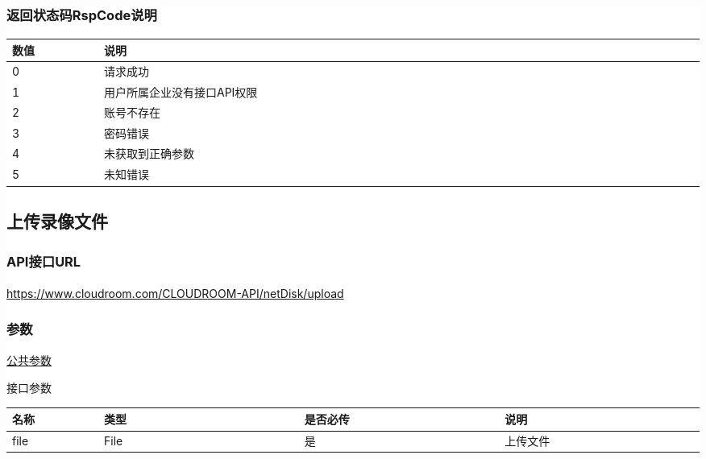 ### 返回状态码RspCode说明

<table>
    <thead>
        <tr>
            <th style="width:100px;font-weight:700;text-align: left;">数值</th>
            <th  colspan="2" style="width:800px; text-align: left;">说明</th>
        </tr>
    </thead>
    <tbody>
        <tr>
            <td style="font-weight:normal;">0</td>
            <td  colspan="2" style="font-weight:normal;">请求成功</td>
        </tr>
        <tr>
            <td style="font-weight:normal;">1</td>
            <td  colspan="2" style="font-weight:normal;">用户所属企业没有接口API权限</td>
        </tr>
        <tr>
            <td style="font-weight:normal;">2</td>
            <td  colspan="2" style="font-weight:normal;">账号不存在</td>
        </tr>
        <tr>
            <td style="font-weight:normal;">3</td>
            <td  colspan="2" style="font-weight:normal;">密码错误</td>
        </tr>
        <tr>
            <td style="font-weight:normal;">4</td>
            <td  colspan="2" style="font-weight:normal;">未获取到正确参数</td>
        </tr>
        <tr>
            <td style="font-weight:normal;">5</td>
            <td  colspan="2" style="font-weight:normal;">未知错误</td>
        </tr>
    </tbody>   
</table>

## 上传录像文件

### API接口URL

https://www.cloudroom.com/CLOUDROOM-API/netDisk/upload

### 参数

[公共参数](README#common_param)

接口参数
<table>
    <thead>
        <tr>
            <th style="width:100px;font-weight:700;text-align: left;">名称</th>
            <th  colspan="2" style="width:800px; text-align: left;">类型</th>
            <th  colspan="2" style="width:800px; text-align: left;">是否必传</th>
            <th  colspan="2" style="width:800px; text-align: left;">说明</th>
        </tr>
    </thead>
    <tbody>
        <tr>
            <td style="font-weight:normal;">file</td>
            <td  colspan="2" style="font-weight:normal;">File</td>
            <td  colspan="2" style="font-weight:normal;">是</td>
            <td  colspan="2" style="font-weight:normal;">上传文件</td>